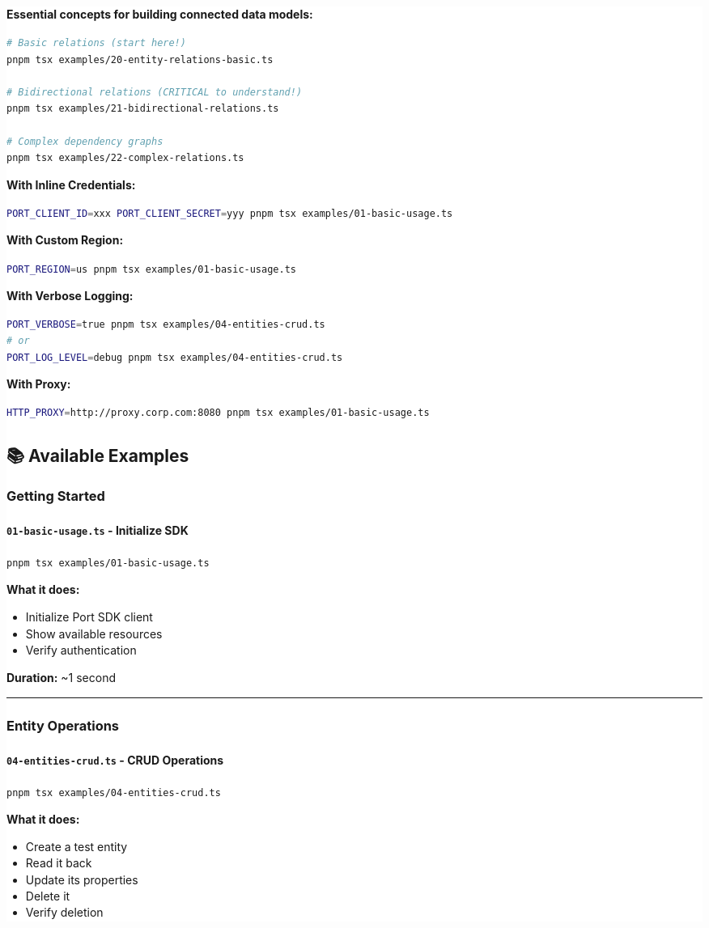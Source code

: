 **Essential concepts for building connected data models:**

```bash
# Basic relations (start here!)
pnpm tsx examples/20-entity-relations-basic.ts

# Bidirectional relations (CRITICAL to understand!)
pnpm tsx examples/21-bidirectional-relations.ts

# Complex dependency graphs
pnpm tsx examples/22-complex-relations.ts
```

**With Inline Credentials:**
```bash
PORT_CLIENT_ID=xxx PORT_CLIENT_SECRET=yyy pnpm tsx examples/01-basic-usage.ts
```

**With Custom Region:**
```bash
PORT_REGION=us pnpm tsx examples/01-basic-usage.ts
```

**With Verbose Logging:**
```bash
PORT_VERBOSE=true pnpm tsx examples/04-entities-crud.ts
# or
PORT_LOG_LEVEL=debug pnpm tsx examples/04-entities-crud.ts
```

**With Proxy:**
```bash
HTTP_PROXY=http://proxy.corp.com:8080 pnpm tsx examples/01-basic-usage.ts
```

## 📚 Available Examples

### Getting Started

#### `01-basic-usage.ts` - Initialize SDK
```bash
pnpm tsx examples/01-basic-usage.ts
```
**What it does:**
- Initialize Port SDK client
- Show available resources
- Verify authentication

**Duration:** ~1 second

---

### Entity Operations

#### `04-entities-crud.ts` - CRUD Operations
```bash
pnpm tsx examples/04-entities-crud.ts
```
**What it does:**
- Create a test entity
- Read it back
- Update its properties
- Delete it
- Verify deletion
